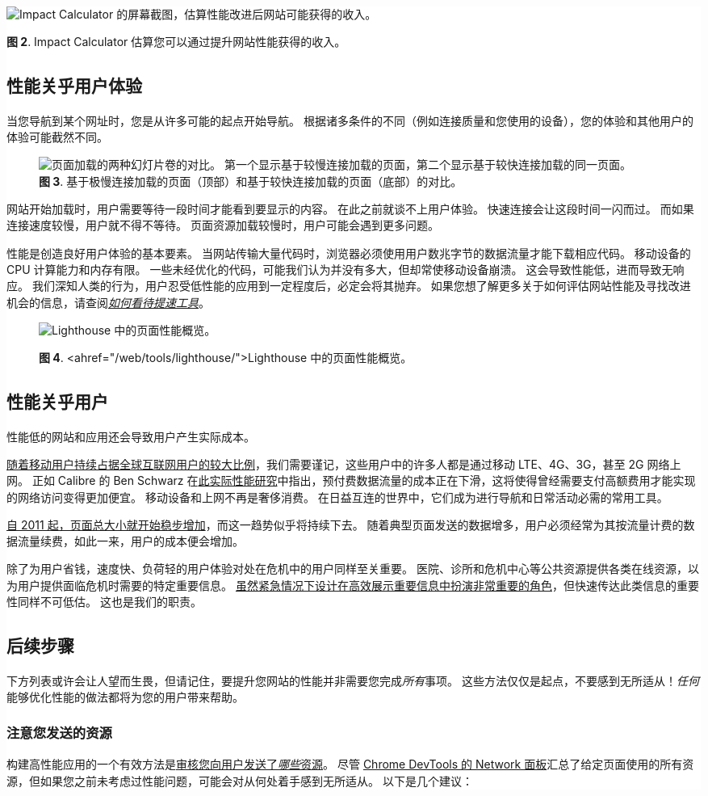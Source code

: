 <img srcset="images/impact-calculator-2x.png 2x, images/impact-calculator-1x.png
1x" src="images/impact-calculator-1x.png" alt="Impact
Calculator 的屏幕截图，估算性能改进后网站可能获得的收入。" /> <figcaption>**图 2**. Impact Calculator 估算您可以通过提升网站性能获得的收入。</figcaption> </figure> 

## 性能关乎用户体验

当您导航到某个网址时，您是从许多可能的起点开始导航。 根据诸多条件的不同（例如连接质量和您使用的设备），您的体验和其他用户的体验可能截然不同。

<figure>
  <img src="images/speed-comparison.png" alt="页面加载的两种幻灯片卷的对比。
 第一个显示基于较慢连接加载的页面，第二个显示基于较快连接加载的同一页面。">
  <figcaption><b>图 3</b>. 基于极慢连接加载的页面（顶部）和基于较快连接加载的页面（底部）的对比。</figcaption>
</figure>

网站开始加载时，用户需要等待一段时间才能看到要显示的内容。 在此之前就谈不上用户体验。 快速连接会让这段时间一闪而过。 而如果连接速度较慢，用户就不得不等待。 页面资源加载较慢时，用户可能会遇到更多问题。

性能是创造良好用户体验的基本要素。 当网站传输大量代码时，浏览器必须使用用户数兆字节的数据流量才能下载相应代码。 移动设备的 CPU 计算能力和内存有限。 一些未经优化的代码，可能我们认为并没有多大，但却常使移动设备崩溃。 这会导致性能低，进而导致无响应。 我们深知人类的行为，用户忍受低性能的应用到一定程度后，必定会将其抛弃。 如果您想了解更多关于如何评估网站性能及寻找改进机会的信息，请查阅[*如何看待提速工具*](/web/fundamentals/performance/speed-tools/)。<figure> 

<img srcset="images/lighthouse-2x.png 2x, images/lighthouse-1x.png 1x"
src="images/lighthouse-1x.png" alt="Lighthouse
中的页面性能概览。" /> <figcaption>**图 4**. <ahref="/web/tools/lighthouse/">Lighthouse</a> 中的页面性能概览。</figcaption> </figure> 

## 性能关乎用户

性能低的网站和应用还会导致用户产生实际成本。

[随着移动用户持续占据全球互联网用户的较大比例](http://gs.statcounter.com/platform-market-share/desktop-mobile-tablet)，我们需要谨记，这些用户中的许多人都是通过移动 LTE、4G、3G，甚至 2G 网络上网。 正如 Calibre 的 Ben Schwarz 在[此实际性能研究](https://building.calibreapp.com/beyond-the-bubble-real-world-performance-9c991dcd5342)中指出，预付费数据流量的成本正在下滑，这将使得曾经需要支付高额费用才能实现的网络访问变得更加便宜。 移动设备和上网不再是奢侈消费。 在日益互连的世界中，它们成为进行导航和日常活动必需的常用工具。

[自 2011 起，页面总大小就开始稳步增加](http://beta.httparchive.org/reports/state-of-the-web#bytesTotal)，而这一趋势似乎将持续下去。 随着典型页面发送的数据增多，用户必须经常为其按流量计费的数据流量续费，如此一来，用户的成本便会增加。

除了为用户省钱，速度快、负荷轻的用户体验对处在危机中的用户同样至关重要。 医院、诊所和危机中心等公共资源提供各类在线资源，以为用户提供面临危机时需要的特定重要信息。 [虽然紧急情况下设计在高效展示重要信息中扮演非常重要的角色](https://aneventapart.com/news/post/eric-meyer-designing-for-crisis)，但快速传达此类信息的重要性同样不可低估。 这也是我们的职责。

## 后续步骤

下方列表或许会让人望而生畏，但请记住，要提升您网站的性能并非需要您完成*所有*事项。 这些方法仅仅是起点，不要感到无所适从！*任何*能够优化性能的做法都将为您的用户带来帮助。

### 注意您发送的资源

构建高性能应用的一个有效方法是[审核您向用户发送了*哪些*资源](/web/fundamentals/performance/optimizing-content-efficiency/eliminate-downloads)。 尽管 [Chrome DevTools 的 Network 面板](/web/tools/chrome-devtools/network-performance/)汇总了给定页面使用的所有资源，但如果您之前未考虑过性能问题，可能会对从何处着手感到无所适从。 以下是几个建议：
